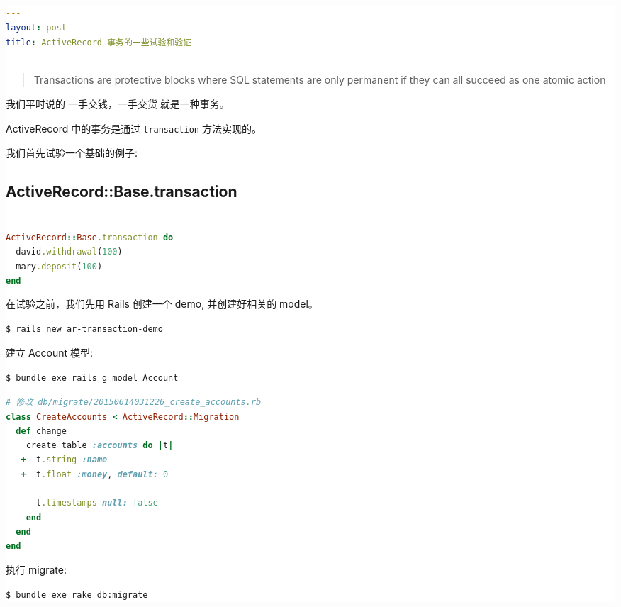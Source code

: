 ```yaml
---
layout: post
title: ActiveRecord 事务的一些试验和验证
---
```


> Transactions are protective blocks where SQL statements are only permanent if they can all succeed as one atomic action

我们平时说的 一手交钱，一手交货 就是一种事务。

ActiveRecord 中的事务是通过 `transaction` 方法实现的。

我们首先试验一个基础的例子:

## ActiveRecord::Base.transaction

~~~ruby

ActiveRecord::Base.transaction do
  david.withdrawal(100)
  mary.deposit(100)
end

~~~

在试验之前，我们先用 Rails 创建一个 demo, 并创建好相关的 model。

~~~bash
$ rails new ar-transaction-demo
~~~

建立 Account 模型:

~~~bash
$ bundle exe rails g model Account
~~~

~~~ruby
# 修改 db/migrate/20150614031226_create_accounts.rb
class CreateAccounts < ActiveRecord::Migration
  def change
    create_table :accounts do |t|
   +  t.string :name
   +  t.float :money, default: 0

      t.timestamps null: false
    end
  end
end
~~~

执行 migrate:

~~~bash
$ bundle exe rake db:migrate
~~~
